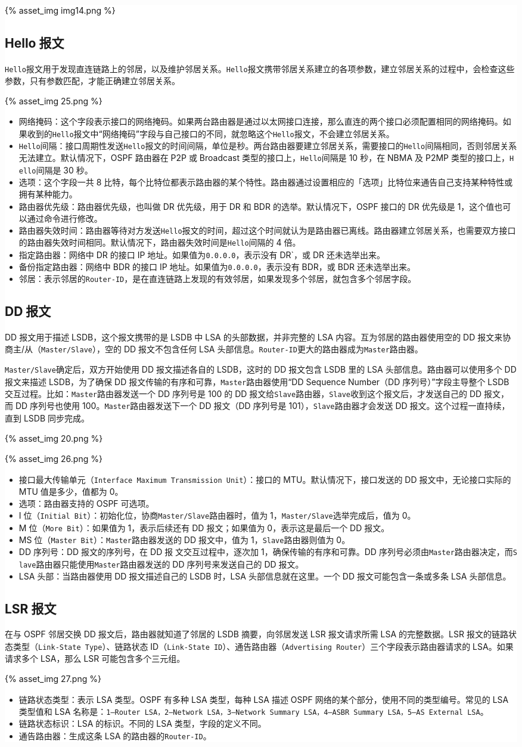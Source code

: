{% asset_img img14.png %}
## Hello 报文
`Hello`报文用于发现直连链路上的邻居，以及维护邻居关系。`Hello`报文携带邻居关系建立的各项参数，建立邻居关系的过程中，会检查这些参数，只有参数匹配，才能正确建立邻居关系。

{% asset_img 25.png %}

* 网络掩码：这个字段表示接口的网络掩码。如果两台路由器是通过以太网接口连接，那么直连的两个接口必须配置相同的网络掩码。如果收到的`Hello`报文中“网络掩码”字段与自己接口的不同，就忽略这个`Hello`报文，不会建立邻居关系。
* `Hello`间隔：接口周期性发送`Hello`报文的时间间隔，单位是秒。两台路由器要建立邻居关系，需要接口的`Hello`间隔相同，否则邻居关系无法建立。默认情况下，OSPF 路由器在 P2P 或 Broadcast 类型的接口上，`Hello`间隔是 10 秒，在 NBMA 及 P2MP 类型的接口上，`Hello`间隔是 30 秒。
* 选项：这个字段一共 8 比特，每个比特位都表示路由器的某个特性。路由器通过设置相应的「选项」比特位来通告自己支持某种特性或拥有某种能力。
* 路由器优先级：路由器优先级，也叫做 DR 优先级，用于 DR 和 BDR 的选举。默认情况下，OSPF 接口的 DR 优先级是 1，这个值也可以通过命令进行修改。
* 路由器失效时间：路由器等待对方发送`Hello`报文的时间，超过这个时间就认为是路由器已离线。路由器建立邻居关系，也需要双方接口的路由器失效时间相同。默认情况下，路由器失效时间是`Hello`间隔的 4 倍。
* 指定路由器：网络中 DR 的接口 IP 地址。如果值为`0.0.0.0`，表示没有 DR`，或 DR 还未选举出来。
* 备份指定路由器：网络中 BDR 的接口 IP 地址。如果值为`0.0.0.0`，表示没有 BDR，或 BDR 还未选举出来。
* 邻居：表示邻居的`Router-ID`，是在直连链路上发现的有效邻居，如果发现多个邻居，就包含多个邻居字段。


## DD 报文
DD 报文用于描述 LSDB，这个报文携带的是 LSDB 中 LSA 的头部数据，并非完整的 LSA 内容。互为邻居的路由器使用空的 DD 报文来协商主/从（`Master/Slave`），空的 DD 报文不包含任何 LSA 头部信息。`Router-ID`更大的路由器成为`Master`路由器。

`Master/Slave`确定后，双方开始使用 DD 报文描述各自的 LSDB，这时的 DD 报文包含 LSDB 里的 LSA 头部信息。路由器可以使用多个 DD 报文来描述 LSDB，为了确保 DD 报文传输的有序和可靠，`Master`路由器使用“DD Sequence Number（DD 序列号）”字段主导整个 LSDB 交互过程。比如：`Master`路由器发送一个 DD 序列号是 100 的 DD 报文给`Slave`路由器，`Slave`收到这个报文后，才发送自己的 DD 报文，而 DD 序列号也使用 100。`Master`路由器发送下一个 DD 报文（DD 序列号是 101），`Slave`路由器才会发送 DD 报文。这个过程一直持续，直到 LSDB 同步完成。

{% asset_img 20.png %}

{% asset_img 26.png %}

* 接口最大传输单元（`Interface Maximum Transmission Unit`）：接口的 MTU。默认情况下，接口发送的 DD 报文中，无论接口实际的 MTU 值是多少，值都为 0。
* 选项：路由器支持的 OSPF 可选项。
* I 位（`Initial Bit`）：初始化位，协商`Master/Slave`路由器时，值为 1，`Master/Slave`选举完成后，值为 0。
* M 位（`More Bit`）：如果值为 1，表示后续还有 DD 报文；如果值为 0，表示这是最后一个 DD 报文。
* MS 位（`Master Bit`）：`Master`路由器发送的 DD 报文中，值为 1，`Slave`路由器则值为 0。
* DD 序列号：DD 报文的序列号，在 DD 报 文交互过程中，逐次加 1，确保传输的有序和可靠。DD 序列号必须由`Master`路由器决定，而`Slave`路由器只能使用`Master`路由器发送的 DD 序列号来发送自己的 DD 报文。
* LSA 头部：当路由器使用 DD 报文描述自己的 LSDB 时，LSA 头部信息就在这里。一个 DD 报文可能包含一条或多条 LSA 头部信息。

## LSR 报文
在与 OSPF 邻居交换 DD 报文后，路由器就知道了邻居的 LSDB 摘要，向邻居发送 LSR 报文请求所需 LSA 的完整数据。LSR 报文的链路状态类型（`Link-State Type`）、链路状态 ID（`Link-State ID`）、通告路由器（`Advertising Router`）三个字段表示路由器请求的 LSA。如果请求多个 LSA，那么 LSR 可能包含多个三元组。

{% asset_img 27.png %}

* 链路状态类型：表示 LSA 类型。OSPF 有多种 LSA 类型，每种 LSA 描述 OSPF 网络的某个部分，使用不同的类型编号。常见的 LSA 类型值和 LSA 名称是：`1–Router LSA，2–Network LSA，3–Network Summary LSA，4–ASBR Summary LSA，5–AS External LSA`。
* 链路状态标识：LSA 的标识。不同的 LSA 类型，字段的定义不同。
* 通告路由器：生成这条 LSA 的路由器的`Router-ID`。
